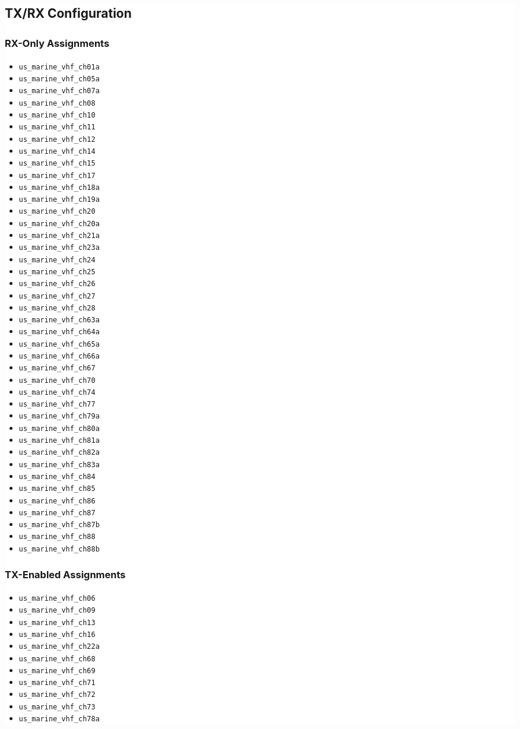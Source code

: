 ## TX/RX Configuration

### RX-Only Assignments

- `us_marine_vhf_ch01a`
- `us_marine_vhf_ch05a`
- `us_marine_vhf_ch07a`
- `us_marine_vhf_ch08`
- `us_marine_vhf_ch10`
- `us_marine_vhf_ch11`
- `us_marine_vhf_ch12`
- `us_marine_vhf_ch14`
- `us_marine_vhf_ch15`
- `us_marine_vhf_ch17`
- `us_marine_vhf_ch18a`
- `us_marine_vhf_ch19a`
- `us_marine_vhf_ch20`
- `us_marine_vhf_ch20a`
- `us_marine_vhf_ch21a`
- `us_marine_vhf_ch23a`
- `us_marine_vhf_ch24`
- `us_marine_vhf_ch25`
- `us_marine_vhf_ch26`
- `us_marine_vhf_ch27`
- `us_marine_vhf_ch28`
- `us_marine_vhf_ch63a`
- `us_marine_vhf_ch64a`
- `us_marine_vhf_ch65a`
- `us_marine_vhf_ch66a`
- `us_marine_vhf_ch67`
- `us_marine_vhf_ch70`
- `us_marine_vhf_ch74`
- `us_marine_vhf_ch77`
- `us_marine_vhf_ch79a`
- `us_marine_vhf_ch80a`
- `us_marine_vhf_ch81a`
- `us_marine_vhf_ch82a`
- `us_marine_vhf_ch83a`
- `us_marine_vhf_ch84`
- `us_marine_vhf_ch85`
- `us_marine_vhf_ch86`
- `us_marine_vhf_ch87`
- `us_marine_vhf_ch87b`
- `us_marine_vhf_ch88`
- `us_marine_vhf_ch88b`

### TX-Enabled Assignments

- `us_marine_vhf_ch06`
- `us_marine_vhf_ch09`
- `us_marine_vhf_ch13`
- `us_marine_vhf_ch16`
- `us_marine_vhf_ch22a`
- `us_marine_vhf_ch68`
- `us_marine_vhf_ch69`
- `us_marine_vhf_ch71`
- `us_marine_vhf_ch72`
- `us_marine_vhf_ch73`
- `us_marine_vhf_ch78a`
